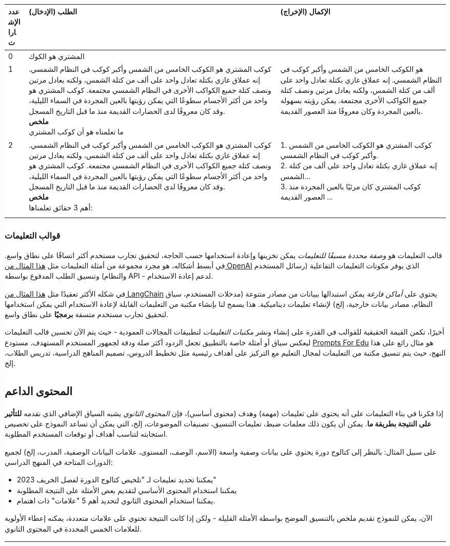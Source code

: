 | عدد الإشارات | الطلب (الإدخال)                                                                                                                                                                                                                                                                                                                                                                                                                                               | الإكمال (الإخراج)                                                                                                                                                                                                                                                                                       |
| :------------- | :----------------------------------------------------------------------------------------------------------------------------------------------------------------------------------------------------------------------------------------------------------------------------------------------------------------------------------------------------------------------------------------------------------------------------------------------------------- | :-------------------------------------------------------------------------------------------------------------------------------------------------------------------------------------------------------------------------------------------------------------------------------------------------------- |
| 0              | المشتري هو الكوك
| 1              | كوكب المشتري هو الكوكب الخامس من الشمس وأكبر كوكب في النظام الشمسي. إنه عملاق غازي بكتلة تعادل واحد على ألف من كتلة الشمس، ولكنه يعادل مرتين ونصف كتلة جميع الكواكب الأخرى في النظام الشمسي مجتمعة. كوكب المشتري هو واحد من أكثر الأجسام سطوعًا التي يمكن رؤيتها بالعين المجردة في السماء الليلية، وقد كان معروفًا لدى الحضارات القديمة منذ ما قبل التاريخ المسجل. <br/>**ملخص** <br/> ما تعلمناه هو أن كوكب المشتري | هو الكوكب الخامس من الشمس وأكبر كوكب في النظام الشمسي. إنه عملاق غازي بكتلة تعادل واحد على ألف من كتلة الشمس، ولكنه يعادل مرتين ونصف كتلة جميع الكواكب الأخرى مجتمعة. يمكن رؤيته بسهولة بالعين المجردة وكان معروفًا منذ العصور القديمة.                        |
| 2              | كوكب المشتري هو الكوكب الخامس من الشمس وأكبر كوكب في النظام الشمسي. إنه عملاق غازي بكتلة تعادل واحد على ألف من كتلة الشمس، ولكنه يعادل مرتين ونصف كتلة جميع الكواكب الأخرى في النظام الشمسي مجتمعة. كوكب المشتري هو واحد من أكثر الأجسام سطوعًا التي يمكن رؤيتها بالعين المجردة في السماء الليلية، وقد كان معروفًا لدى الحضارات القديمة منذ ما قبل التاريخ المسجل. <br/>**ملخص** <br/> أهم 3 حقائق تعلمناها:         | 1. كوكب المشتري هو الكوكب الخامس من الشمس وأكبر كوكب في النظام الشمسي. <br/> 2. إنه عملاق غازي بكتلة تعادل واحد على ألف من كتلة الشمس...<br/> 3. كوكب المشتري كان مرئيًا بالعين المجردة منذ العصور القديمة ...                                                                       |
|                |                                                                                                                                                                                                                                                                                                                                                                                                                                                              |                                                                                                                                                                                                                                                                                                           |

### قوالب التعليمات

قالب التعليمات هو _وصفة محددة مسبقًا للتعليمات_ يمكن تخزينها وإعادة استخدامها حسب الحاجة، لتحقيق تجارب مستخدم أكثر اتساقًا على نطاق واسع. في أبسط أشكاله، هو مجرد مجموعة من أمثلة التعليمات مثل [هذا المثال من OpenAI](https://platform.openai.com/examples?WT.mc_id=academic-105485-koreyst) الذي يوفر مكونات التعليمات التفاعلية (رسائل المستخدم والنظام) وتنسيق الطلب المدفوع بواسطة API - لدعم إعادة الاستخدام.

في شكله الأكثر تعقيدًا مثل [هذا المثال من LangChain](https://python.langchain.com/docs/concepts/prompt_templates/?WT.mc_id=academic-105485-koreyst) يحتوي على _أماكن فارغة_ يمكن استبدالها ببيانات من مصادر متنوعة (مدخلات المستخدم، سياق النظام، مصادر بيانات خارجية، إلخ) لإنشاء تعليمات ديناميكية. هذا يسمح لنا بإنشاء مكتبة من التعليمات القابلة لإعادة الاستخدام التي يمكن استخدامها لتحقيق تجارب مستخدم متسقة **برمجيًا** على نطاق واسع.

أخيرًا، تكمن القيمة الحقيقية للقوالب في القدرة على إنشاء ونشر _مكتبات التعليمات_ لتطبيقات المجالات العمودية - حيث يتم الآن _تحسين_ قالب التعليمات ليعكس سياق أو أمثلة خاصة بالتطبيق تجعل الردود أكثر صلة ودقة لجمهور المستخدم المستهدف. مستودع [Prompts For Edu](https://github.com/microsoft/prompts-for-edu?WT.mc_id=academic-105485-koreyst) هو مثال رائع على هذا النهج، حيث يتم تنسيق مكتبة من التعليمات لمجال التعليم مع التركيز على أهداف رئيسية مثل تخطيط الدروس، تصميم المناهج الدراسية، تدريس الطلاب، إلخ.

## المحتوى الداعم

إذا فكرنا في بناء التعليمات على أنه يحتوي على تعليمات (مهمة) وهدف (محتوى أساسي)، فإن _المحتوى الثانوي_ يشبه السياق الإضافي الذي نقدمه **للتأثير على النتيجة بطريقة ما**. يمكن أن يكون ذلك معلمات ضبط، تعليمات التنسيق، تصنيفات الموضوعات، إلخ، التي يمكن أن تساعد النموذج على _تخصيص_ استجابته لتناسب أهداف أو توقعات المستخدم المطلوبة.

على سبيل المثال: بالنظر إلى كتالوج دورة يحتوي على بيانات وصفية واسعة (الاسم، الوصف، المستوى، علامات البيانات الوصفية، المدرب، إلخ) لجميع الدورات المتاحة في المنهج الدراسي:

- يمكننا تحديد تعليمات لـ "تلخيص كتالوج الدورة لفصل الخريف 2023"
- يمكننا استخدام المحتوى الأساسي لتقديم بعض الأمثلة على النتيجة المطلوبة
- يمكننا استخدام المحتوى الثانوي لتحديد أهم 5 "علامات" ذات اهتمام.

الآن، يمكن للنموذج تقديم ملخص بالتنسيق الموضح بواسطة الأمثلة القليلة - ولكن إذا كانت النتيجة تحتوي على علامات متعددة، يمكنه إعطاء الأولوية للعلامات الخمس المحددة في المحتوى الثانوي.

---


